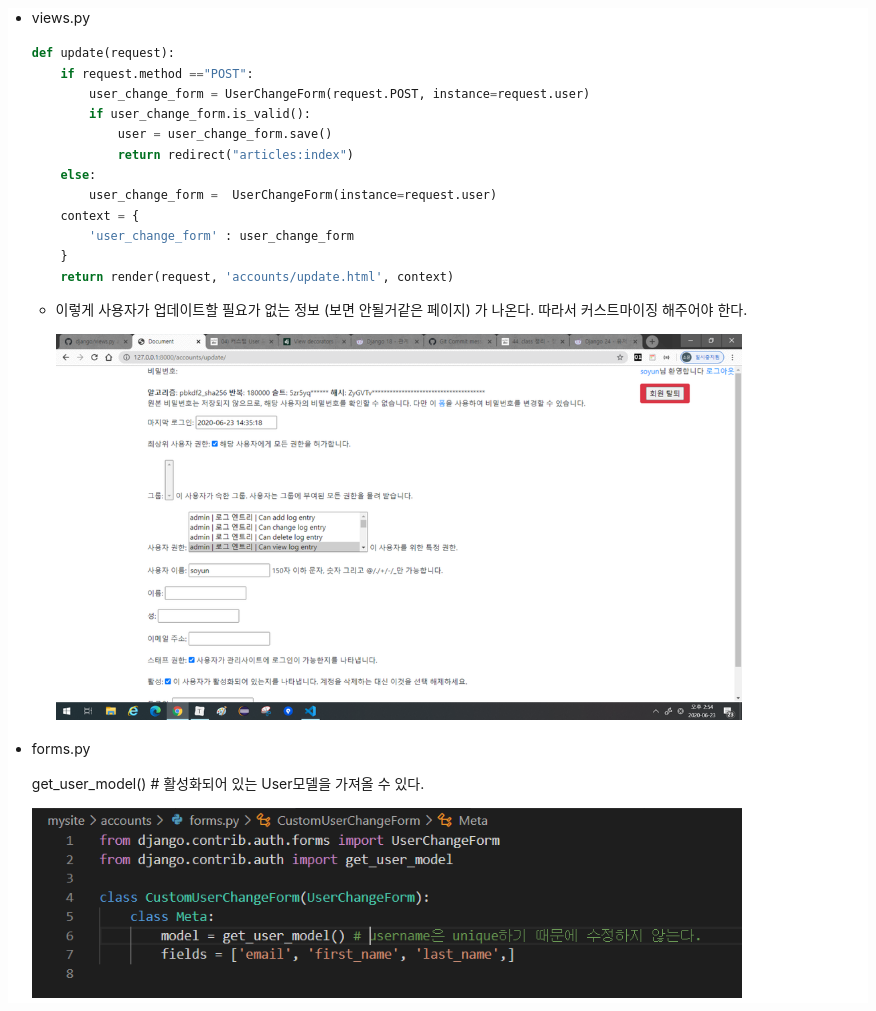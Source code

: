 * views.py

  ```python
  def update(request):
      if request.method =="POST":
          user_change_form = UserChangeForm(request.POST, instance=request.user)
          if user_change_form.is_valid():
              user = user_change_form.save()
              return redirect("articles:index")
      else:
          user_change_form =  UserChangeForm(instance=request.user)
      context = {
          'user_change_form' : user_change_form
      }
      return render(request, 'accounts/update.html', context)
  ```

  - 이렇게 사용자가 업데이트할 필요가 없는 정보 (보면 안될거같은 페이지) 가  나온다. 따라서 커스트마이징 해주어야 한다.

    <img src="images/image-20200623145523452.png" alt="image-20200623145523452" style="zoom: 67%;" />

* forms.py

  get_user_model() # 활성화되어 있는 User모델을 가져올 수 있다.

  <img src="images/image-20200623152337060.png" alt="image-20200623152337060" style="zoom:80%;" />
